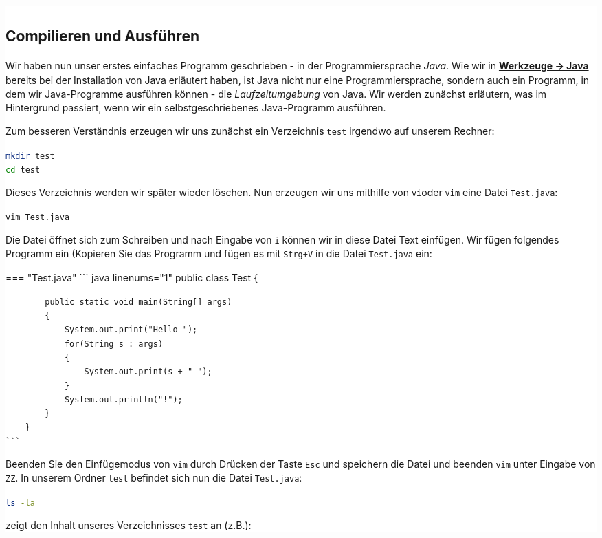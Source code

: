-------


## Compilieren und Ausführen

Wir haben nun unser erstes einfaches Programm geschrieben - in der Programmiersprache *Java*. Wie wir in [**Werkzeuge -> Java**](./tools.md#java) bereits bei der Installation von Java erläutert haben, ist Java nicht nur eine Programmiersprache, sondern auch ein Programm, in dem wir Java-Programme ausführen können - die *Laufzeitumgebung* von Java. Wir werden zunächst erläutern, was im Hintergrund passiert, wenn wir ein selbstgeschriebenes Java-Programm ausführen. 

Zum besseren Verständnis erzeugen wir uns zunächst ein Verzeichnis `test` irgendwo auf unserem Rechner:

``` bash
mkdir test
cd test
```

Dieses Verzeichnis werden wir später wieder löschen. Nun erzeugen wir uns mithilfe von `vi`oder `vim` eine Datei `Test.java`:

``` bash
vim Test.java
```

Die Datei öffnet sich zum Schreiben und nach Eingabe von `i` können wir in diese Datei Text einfügen. Wir fügen folgendes Programm ein (Kopieren Sie das Programm und fügen es mit `Strg+V` in die Datei `Test.java` ein:

=== "Test.java"
	``` java linenums="1"
		public class Test
		{

			public static void main(String[] args)
			{
				System.out.print("Hello ");
				for(String s : args)
				{
					System.out.print(s + " ");
				}
				System.out.println("!");
			}
		}
	```

Beenden Sie den Einfügemodus von `vim` durch Drücken der Taste `Esc` und speichern die Datei und beenden `vim` unter Eingabe von `ZZ`. In unserem Ordner `test` befindet sich nun die Datei `Test.java`:

``` bash
ls -la
```

zeigt den Inhalt unseres Verzeichnisses `test` an (z.B.):
